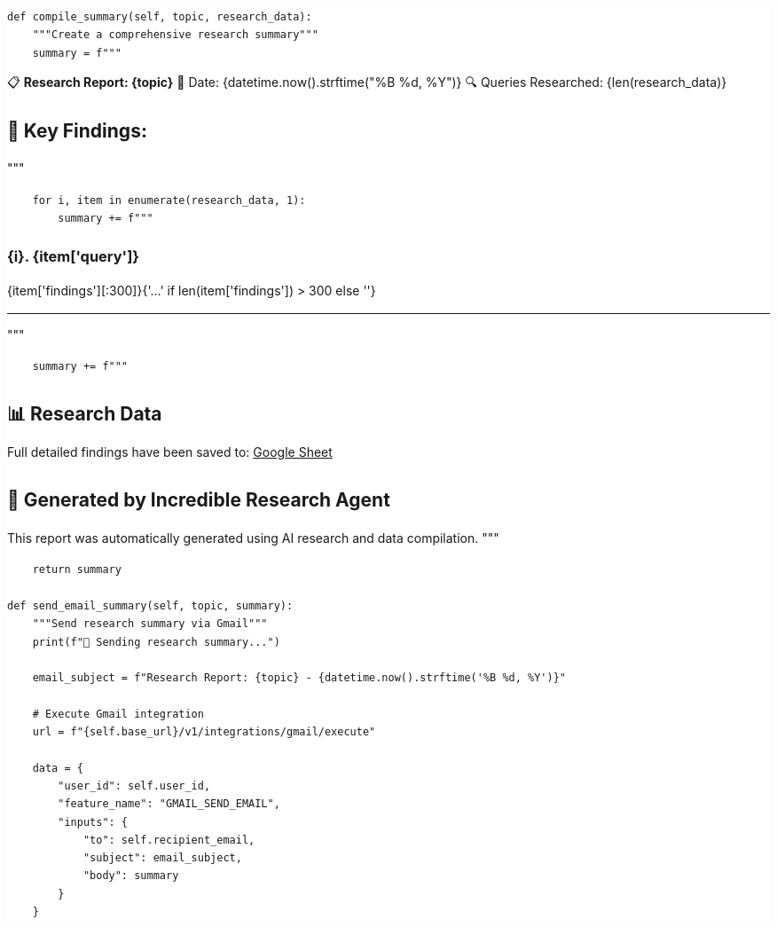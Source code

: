     def compile_summary(self, topic, research_data):
        """Create a comprehensive research summary"""
        summary = f"""

📋 **Research Report: {topic}**
📅 Date: {datetime.now().strftime("%B %d, %Y")}
🔍 Queries Researched: {len(research_data)}

## 🎯 Key Findings:

"""

        for i, item in enumerate(research_data, 1):
            summary += f"""

### {i}. {item['query']}

{item['findings'][:300]}{'...' if len(item['findings']) > 300 else ''}

---

"""

        summary += f"""

## 📊 Research Data

Full detailed findings have been saved to:
[Google Sheet](https://docs.google.com/spreadsheets/d/{self.sheet_id})

## 🤖 Generated by Incredible Research Agent

This report was automatically generated using AI research and data compilation.
"""

        return summary

    def send_email_summary(self, topic, summary):
        """Send research summary via Gmail"""
        print(f"📧 Sending research summary...")

        email_subject = f"Research Report: {topic} - {datetime.now().strftime('%B %d, %Y')}"

        # Execute Gmail integration
        url = f"{self.base_url}/v1/integrations/gmail/execute"

        data = {
            "user_id": self.user_id,
            "feature_name": "GMAIL_SEND_EMAIL",
            "inputs": {
                "to": self.recipient_email,
                "subject": email_subject,
                "body": summary
            }
        }
